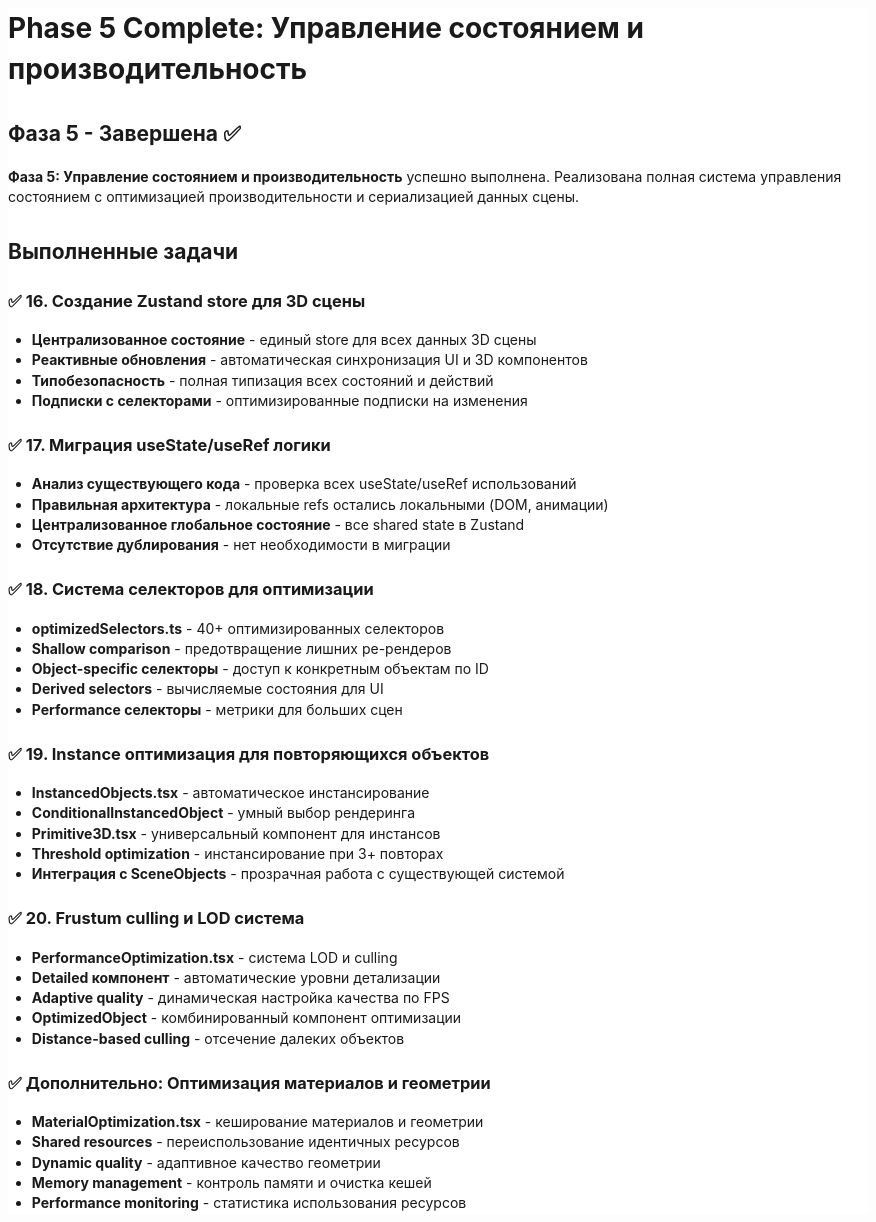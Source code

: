 # Phase 5 Complete: Управление состоянием и производительность

## Фаза 5 - Завершена ✅

**Фаза 5: Управление состоянием и производительность** успешно выполнена. Реализована полная система управления состоянием с оптимизацией производительности и сериализацией данных сцены.

## Выполненные задачи

### ✅ 16. Создание Zustand store для 3D сцены
- **Централизованное состояние** - единый store для всех данных 3D сцены
- **Реактивные обновления** - автоматическая синхронизация UI и 3D компонентов
- **Типобезопасность** - полная типизация всех состояний и действий
- **Подписки с селекторами** - оптимизированные подписки на изменения

### ✅ 17. Миграция useState/useRef логики
- **Анализ существующего кода** - проверка всех useState/useRef использований
- **Правильная архитектура** - локальные refs остались локальными (DOM, анимации)
- **Централизованное глобальное состояние** - все shared state в Zustand
- **Отсутствие дублирования** - нет необходимости в миграции

### ✅ 18. Система селекторов для оптимизации
- **optimizedSelectors.ts** - 40+ оптимизированных селекторов
- **Shallow comparison** - предотвращение лишних ре-рендеров
- **Object-specific селекторы** - доступ к конкретным объектам по ID
- **Derived selectors** - вычисляемые состояния для UI
- **Performance селекторы** - метрики для больших сцен

### ✅ 19. Instance оптимизация для повторяющихся объектов
- **InstancedObjects.tsx** - автоматическое инстансирование
- **ConditionalInstancedObject** - умный выбор рендеринга
- **Primitive3D.tsx** - универсальный компонент для инстансов
- **Threshold optimization** - инстансирование при 3+ повторах
- **Интеграция с SceneObjects** - прозрачная работа с существующей системой

### ✅ 20. Frustum culling и LOD система
- **PerformanceOptimization.tsx** - система LOD и culling
- **Detailed компонент** - автоматические уровни детализации
- **Adaptive quality** - динамическая настройка качества по FPS
- **OptimizedObject** - комбинированный компонент оптимизации
- **Distance-based culling** - отсечение далеких объектов

### ✅ Дополнительно: Оптимизация материалов и геометрии
- **MaterialOptimization.tsx** - кеширование материалов и геометрии
- **Shared resources** - переиспользование идентичных ресурсов
- **Dynamic quality** - адаптивное качество геометрии
- **Memory management** - контроль памяти и очистка кешей
- **Performance monitoring** - статистика использования ресурсов
